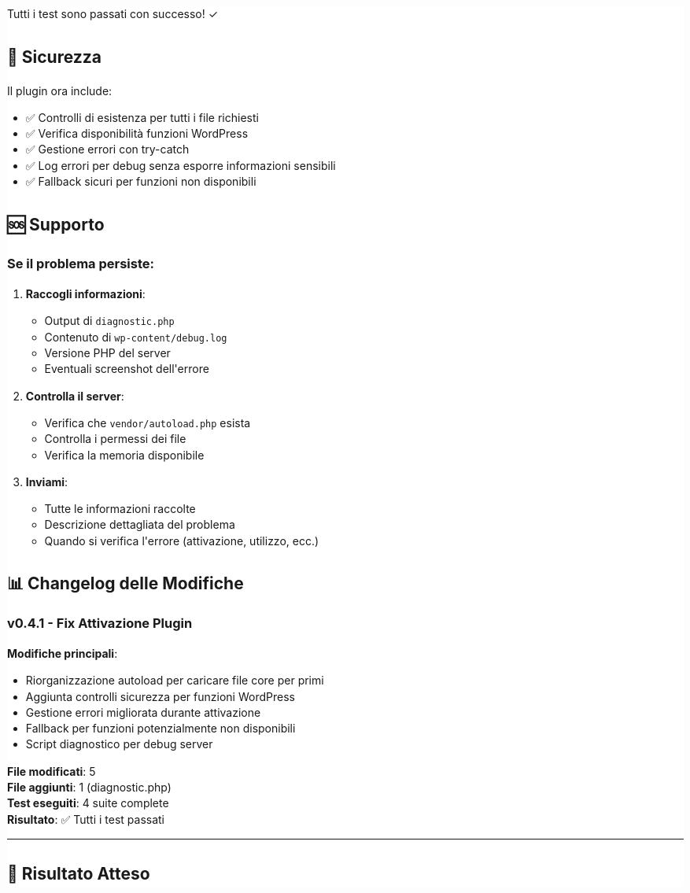 Tutti i test sono passati con successo! ✓

## 🔐 Sicurezza

Il plugin ora include:
- ✅ Controlli di esistenza per tutti i file richiesti
- ✅ Verifica disponibilità funzioni WordPress
- ✅ Gestione errori con try-catch
- ✅ Log errori per debug senza esporre informazioni sensibili
- ✅ Fallback sicuri per funzioni non disponibili

## 🆘 Supporto

### Se il problema persiste:

1. **Raccogli informazioni**:
   - Output di `diagnostic.php`
   - Contenuto di `wp-content/debug.log`
   - Versione PHP del server
   - Eventuali screenshot dell'errore

2. **Controlla il server**:
   - Verifica che `vendor/autoload.php` esista
   - Controlla i permessi dei file
   - Verifica la memoria disponibile

3. **Inviami**:
   - Tutte le informazioni raccolte
   - Descrizione dettagliata del problema
   - Quando si verifica l'errore (attivazione, utilizzo, ecc.)

## 📊 Changelog delle Modifiche

### v0.4.1 - Fix Attivazione Plugin

**Modifiche principali**:
- Riorganizzazione autoload per caricare file core per primi
- Aggiunta controlli sicurezza per funzioni WordPress
- Gestione errori migliorata durante attivazione
- Fallback per funzioni potenzialmente non disponibili
- Script diagnostico per debug server

**File modificati**: 5  
**File aggiunti**: 1 (diagnostic.php)  
**Test eseguiti**: 4 suite complete  
**Risultato**: ✅ Tutti i test passati

---

## 🎯 Risultato Atteso
